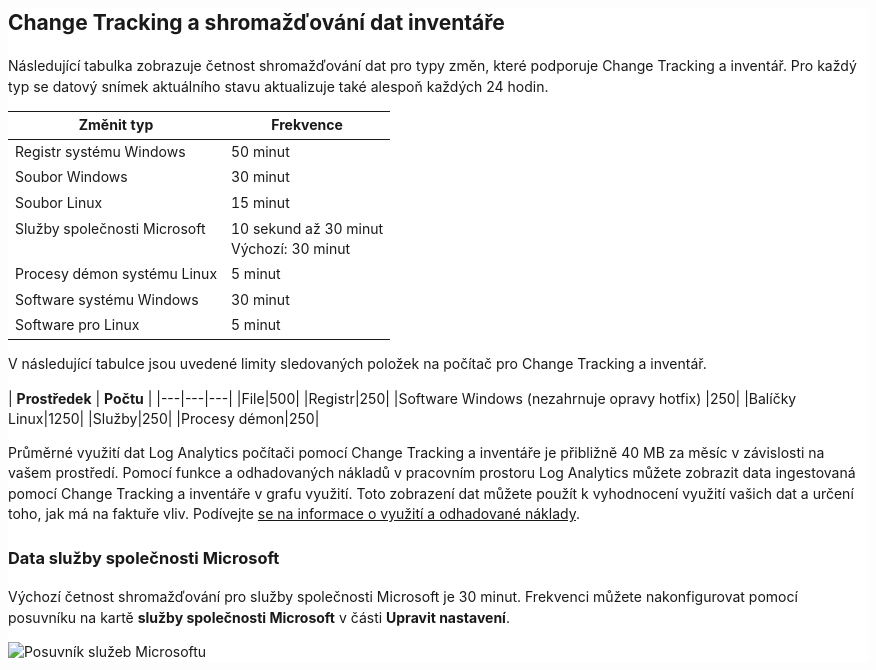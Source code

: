## <a name="change-tracking-and-inventory-data-collection"></a>Change Tracking a shromažďování dat inventáře

Následující tabulka zobrazuje četnost shromažďování dat pro typy změn, které podporuje Change Tracking a inventář. Pro každý typ se datový snímek aktuálního stavu aktualizuje také alespoň každých 24 hodin.

| **Změnit typ** | **Frekvence** |
| --- | --- |
| Registr systému Windows | 50 minut |
| Soubor Windows | 30 minut |
| Soubor Linux | 15 minut |
| Služby společnosti Microsoft | 10 sekund až 30 minut</br> Výchozí: 30 minut |
| Procesy démon systému Linux | 5 minut |
| Software systému Windows | 30 minut |
| Software pro Linux | 5 minut |

V následující tabulce jsou uvedené limity sledovaných položek na počítač pro Change Tracking a inventář.

| **Prostředek** | **Počtu** |
|---|---|---|
|File|500|
|Registr|250|
|Software Windows (nezahrnuje opravy hotfix) |250|
|Balíčky Linux|1250|
|Služby|250|
|Procesy démon|250|

Průměrné využití dat Log Analytics počítači pomocí Change Tracking a inventáře je přibližně 40 MB za měsíc v závislosti na vašem prostředí. Pomocí funkce a odhadovaných nákladů v pracovním prostoru Log Analytics můžete zobrazit data ingestovaná pomocí Change Tracking a inventáře v grafu využití. Toto zobrazení dat můžete použít k vyhodnocení využití vašich dat a určení toho, jak má na faktuře vliv. Podívejte [se na informace o využití a odhadované náklady](https://docs.microsoft.com/azure/azure-monitor/platform/manage-cost-storage#understand-your-usage-and-estimate-costs).  

### <a name="microsoft-service-data"></a>Data služby společnosti Microsoft

Výchozí četnost shromažďování pro služby společnosti Microsoft je 30 minut. Frekvenci můžete nakonfigurovat pomocí posuvníku na kartě **služby společnosti Microsoft** v části **Upravit nastavení**. 

![Posuvník služeb Microsoftu](./media/change-tracking/windowservices.png)

